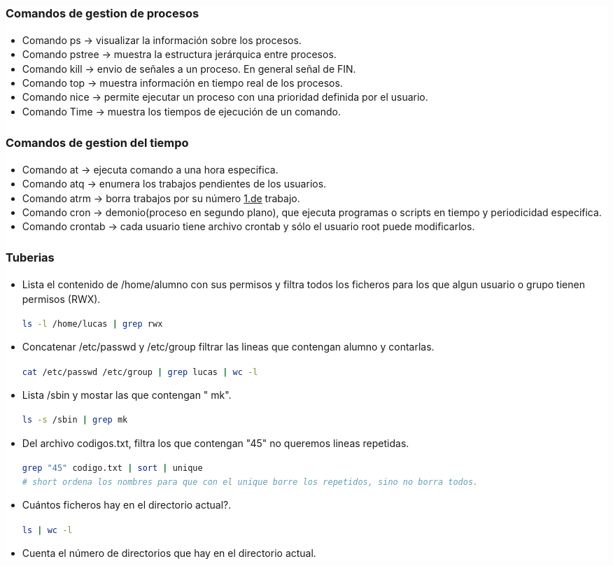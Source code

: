 ### Comandos de gestion de procesos

- Comando ps -> visualizar la información sobre los procesos.
- Comando pstree -> muestra la estructura jerárquica entre procesos.
- Comando kill -> envio de señales a un proceso. En general señal de FIN.
- Comando top -> muestra información en tiempo real de los procesos.
- Comando nice -> permite ejecutar un proceso con una prioridad definida por el usuario.
- Comando Time -> muestra los tiempos de ejecución de un comando.

### Comandos de gestion del tiempo

- Comando at -> ejecuta comando a una hora especifica.
- Comando atq -> enumera los trabajos pendientes de los usuarios.
- Comando atrm -> borra trabajos por su número [1.de](http://1.de/) trabajo.
- Comando cron -> demonio(proceso en segundo plano), que ejecuta programas o scripts en tiempo y periodicidad especifica.
- Comando crontab -> cada usuario tiene archivo crontab y sólo el usuario root puede modificarlos.

### Tuberias

- Lista el contenido de /home/alumno con sus permisos y filtra todos los ficheros para los que algun usuario o grupo tienen permisos (RWX).
    
    ```bash
    ls -l /home/lucas | grep rwx
    ```
    
- Concatenar /etc/passwd y /etc/group filtrar las lineas que contengan alumno y contarlas.
    
    ```bash
    cat /etc/passwd /etc/group | grep lucas | wc -l
    ```
    
- Lista /sbin y mostar las que contengan " mk".
    
    ```bash
    ls -s /sbin | grep mk
    ```
    
- Del archivo codigos.txt, filtra los que contengan "45" no queremos lineas repetidas.
    
    ```bash
    grep "45" codigo.txt | sort | unique
    # short ordena los nombres para que con el unique borre los repetidos, sino no borra todos.
    ```
    
- Cuántos ficheros hay en el directorio actual?.
    
    ```bash
    ls | wc -l
    ```
    
- Cuenta el número de directorios que hay en el directorio actual.
    